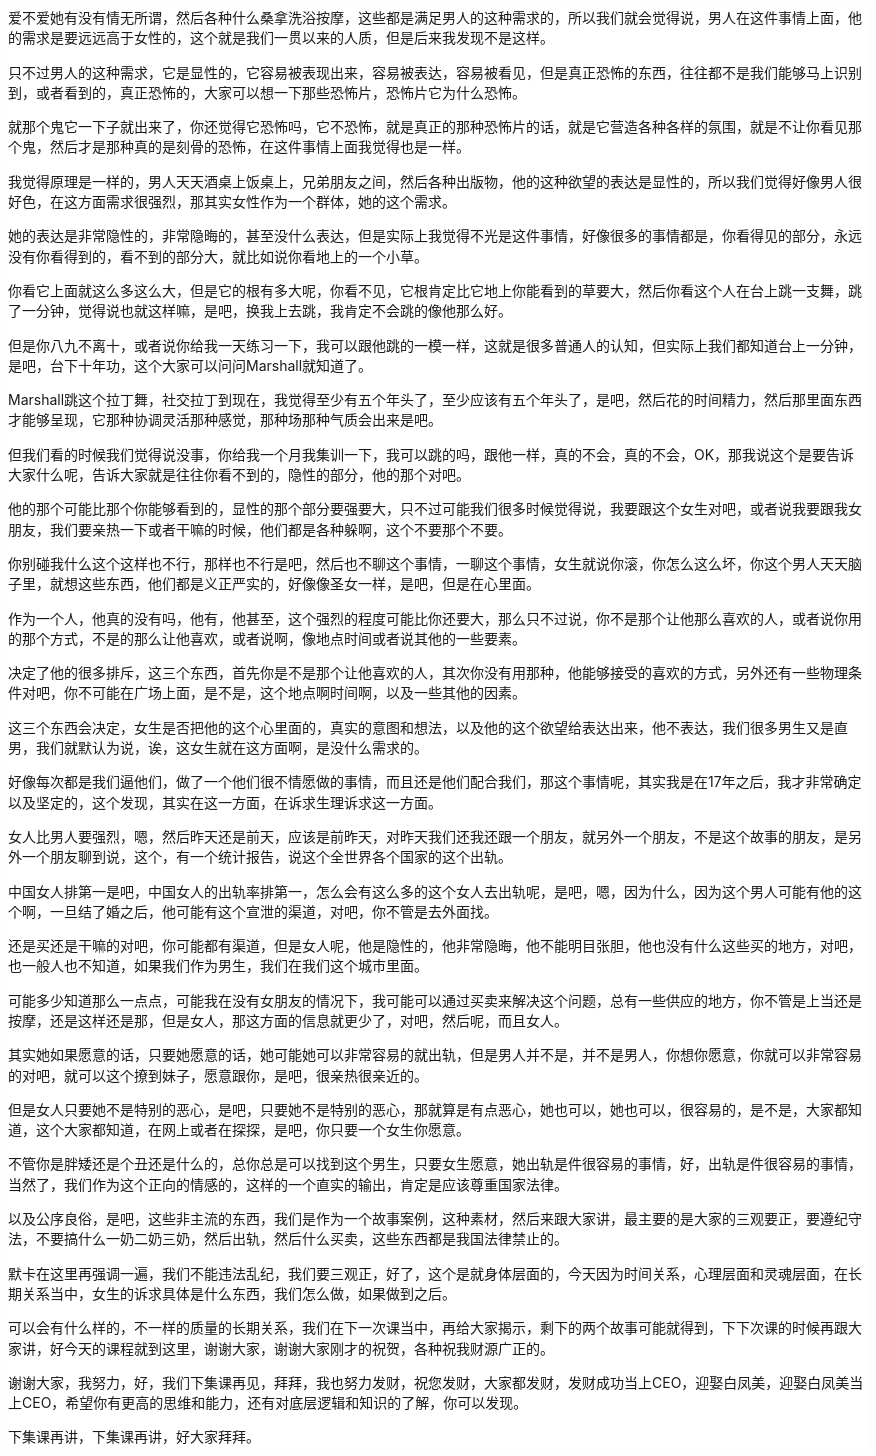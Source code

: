 爱不爱她有没有情无所谓，然后各种什么桑拿洗浴按摩，这些都是满足男人的这种需求的，所以我们就会觉得说，男人在这件事情上面，他的需求是要远远高于女性的，这个就是我们一贯以来的人质，但是后来我发现不是这样。

只不过男人的这种需求，它是显性的，它容易被表现出来，容易被表达，容易被看见，但是真正恐怖的东西，往往都不是我们能够马上识别到，或者看到的，真正恐怖的，大家可以想一下那些恐怖片，恐怖片它为什么恐怖。

就那个鬼它一下子就出来了，你还觉得它恐怖吗，它不恐怖，就是真正的那种恐怖片的话，就是它营造各种各样的氛围，就是不让你看见那个鬼，然后才是那种真的是刻骨的恐怖，在这件事情上面我觉得也是一样。

我觉得原理是一样的，男人天天酒桌上饭桌上，兄弟朋友之间，然后各种出版物，他的这种欲望的表达是显性的，所以我们觉得好像男人很好色，在这方面需求很强烈，那其实女性作为一个群体，她的这个需求。

她的表达是非常隐性的，非常隐晦的，甚至没什么表达，但是实际上我觉得不光是这件事情，好像很多的事情都是，你看得见的部分，永远没有你看得到的，看不到的部分大，就比如说你看地上的一个小草。

你看它上面就这么多这么大，但是它的根有多大呢，你看不见，它根肯定比它地上你能看到的草要大，然后你看这个人在台上跳一支舞，跳了一分钟，觉得说也就这样嘛，是吧，换我上去跳，我肯定不会跳的像他那么好。

但是你八九不离十，或者说你给我一天练习一下，我可以跟他跳的一模一样，这就是很多普通人的认知，但实际上我们都知道台上一分钟，是吧，台下十年功，这个大家可以问问Marshall就知道了。

Marshall跳这个拉丁舞，社交拉丁到现在，我觉得至少有五个年头了，至少应该有五个年头了，是吧，然后花的时间精力，然后那里面东西才能够呈现，它那种协调灵活那种感觉，那种场那种气质会出来是吧。

但我们看的时候我们觉得说没事，你给我一个月我集训一下，我可以跳的吗，跟他一样，真的不会，真的不会，OK，那我说这个是要告诉大家什么呢，告诉大家就是往往你看不到的，隐性的部分，他的那个对吧。

他的那个可能比那个你能够看到的，显性的那个部分要强要大，只不过可能我们很多时候觉得说，我要跟这个女生对吧，或者说我要跟我女朋友，我们要亲热一下或者干嘛的时候，他们都是各种躲啊，这个不要那个不要。

你别碰我什么这个这样也不行，那样也不行是吧，然后也不聊这个事情，一聊这个事情，女生就说你滚，你怎么这么坏，你这个男人天天脑子里，就想这些东西，他们都是义正严实的，好像像圣女一样，是吧，但是在心里面。

作为一个人，他真的没有吗，他有，他甚至，这个强烈的程度可能比你还要大，那么只不过说，你不是那个让他那么喜欢的人，或者说你用的那个方式，不是的那么让他喜欢，或者说啊，像地点时间或者说其他的一些要素。

决定了他的很多排斥，这三个东西，首先你是不是那个让他喜欢的人，其次你没有用那种，他能够接受的喜欢的方式，另外还有一些物理条件对吧，你不可能在广场上面，是不是，这个地点啊时间啊，以及一些其他的因素。

这三个东西会决定，女生是否把他的这个心里面的，真实的意图和想法，以及他的这个欲望给表达出来，他不表达，我们很多男生又是直男，我们就默认为说，诶，这女生就在这方面啊，是没什么需求的。

好像每次都是我们逼他们，做了一个他们很不情愿做的事情，而且还是他们配合我们，那这个事情呢，其实我是在17年之后，我才非常确定以及坚定的，这个发现，其实在这一方面，在诉求生理诉求这一方面。

女人比男人要强烈，嗯，然后昨天还是前天，应该是前昨天，对昨天我们还我还跟一个朋友，就另外一个朋友，不是这个故事的朋友，是另外一个朋友聊到说，这个，有一个统计报告，说这个全世界各个国家的这个出轨。

中国女人排第一是吧，中国女人的出轨率排第一，怎么会有这么多的这个女人去出轨呢，是吧，嗯，因为什么，因为这个男人可能有他的这个啊，一旦结了婚之后，他可能有这个宣泄的渠道，对吧，你不管是去外面找。

还是买还是干嘛的对吧，你可能都有渠道，但是女人呢，他是隐性的，他非常隐晦，他不能明目张胆，他也没有什么这些买的地方，对吧，也一般人也不知道，如果我们作为男生，我们在我们这个城市里面。

可能多少知道那么一点点，可能我在没有女朋友的情况下，我可能可以通过买卖来解决这个问题，总有一些供应的地方，你不管是上当还是按摩，还是这样还是那，但是女人，那这方面的信息就更少了，对吧，然后呢，而且女人。

其实她如果愿意的话，只要她愿意的话，她可能她可以非常容易的就出轨，但是男人并不是，并不是男人，你想你愿意，你就可以非常容易的对吧，就可以这个撩到妹子，愿意跟你，是吧，很亲热很亲近的。

但是女人只要她不是特别的恶心，是吧，只要她不是特别的恶心，那就算是有点恶心，她也可以，她也可以，很容易的，是不是，大家都知道，这个大家都知道，在网上或者在探探，是吧，你只要一个女生你愿意。

不管你是胖矮还是个丑还是什么的，总你总是可以找到这个男生，只要女生愿意，她出轨是件很容易的事情，好，出轨是件很容易的事情，当然了，我们作为这个正向的情感的，这样的一个直实的输出，肯定是应该尊重国家法律。

以及公序良俗，是吧，这些非主流的东西，我们是作为一个故事案例，这种素材，然后来跟大家讲，最主要的是大家的三观要正，要遵纪守法，不要搞什么一奶二奶三奶，然后出轨，然后什么买卖，这些东西都是我国法律禁止的。

默卡在这里再强调一遍，我们不能违法乱纪，我们要三观正，好了，这个是就身体层面的，今天因为时间关系，心理层面和灵魂层面，在长期关系当中，女生的诉求具体是什么东西，我们怎么做，如果做到之后。

可以会有什么样的，不一样的质量的长期关系，我们在下一次课当中，再给大家揭示，剩下的两个故事可能就得到，下下次课的时候再跟大家讲，好今天的课程就到这里，谢谢大家，谢谢大家刚才的祝贺，各种祝我财源广正的。

谢谢大家，我努力，好，我们下集课再见，拜拜，我也努力发财，祝您发财，大家都发财，发财成功当上CEO，迎娶白凤美，迎娶白凤美当上CEO，希望你有更高的思维和能力，还有对底层逻辑和知识的了解，你可以发现。

下集课再讲，下集课再讲，好大家拜拜。